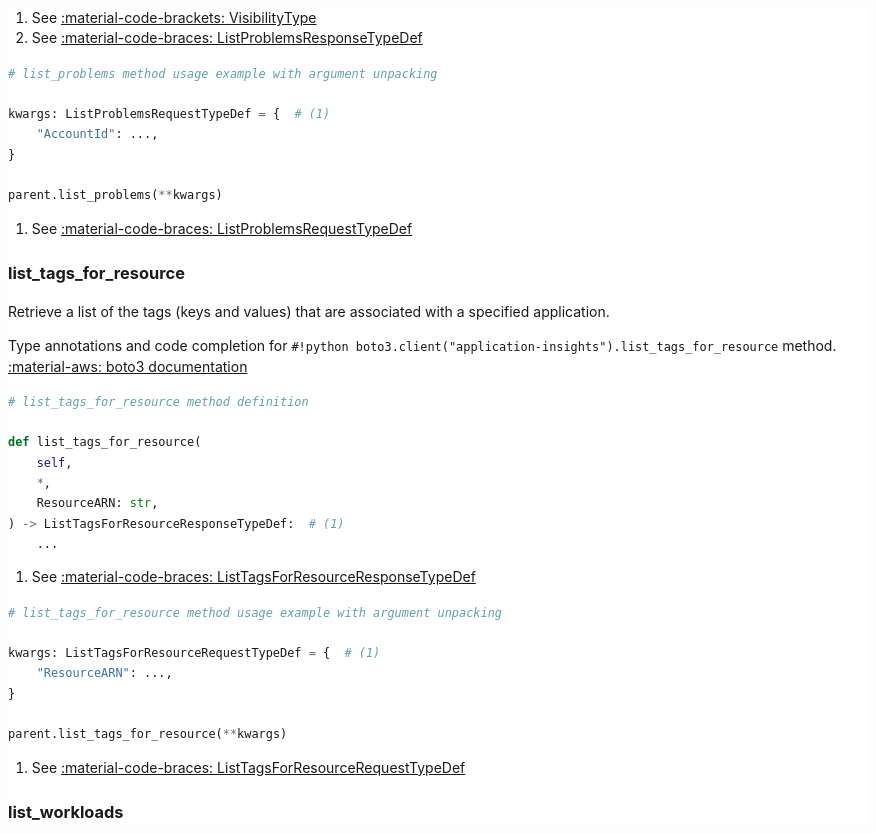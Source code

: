 1. See [:material-code-brackets: VisibilityType](./literals.md#visibilitytype)
2. See [:material-code-braces: ListProblemsResponseTypeDef](./type_defs.md#listproblemsresponsetypedef)


```python
# list_problems method usage example with argument unpacking

kwargs: ListProblemsRequestTypeDef = {  # (1)
    "AccountId": ...,
}

parent.list_problems(**kwargs)
```

1. See [:material-code-braces: ListProblemsRequestTypeDef](./type_defs.md#listproblemsrequesttypedef)

### list\_tags\_for\_resource

Retrieve a list of the tags (keys and values) that are associated with a
specified application.

Type annotations and code completion for `#!python boto3.client("application-insights").list_tags_for_resource` method.
[:material-aws: boto3 documentation](https://boto3.amazonaws.com/v1/documentation/api/latest/reference/services/application-insights/client/list_tags_for_resource.html)

```python
# list_tags_for_resource method definition

def list_tags_for_resource(
    self,
    *,
    ResourceARN: str,
) -> ListTagsForResourceResponseTypeDef:  # (1)
    ...
```

1. See [:material-code-braces: ListTagsForResourceResponseTypeDef](./type_defs.md#listtagsforresourceresponsetypedef)


```python
# list_tags_for_resource method usage example with argument unpacking

kwargs: ListTagsForResourceRequestTypeDef = {  # (1)
    "ResourceARN": ...,
}

parent.list_tags_for_resource(**kwargs)
```

1. See [:material-code-braces: ListTagsForResourceRequestTypeDef](./type_defs.md#listtagsforresourcerequesttypedef)

### list\_workloads
